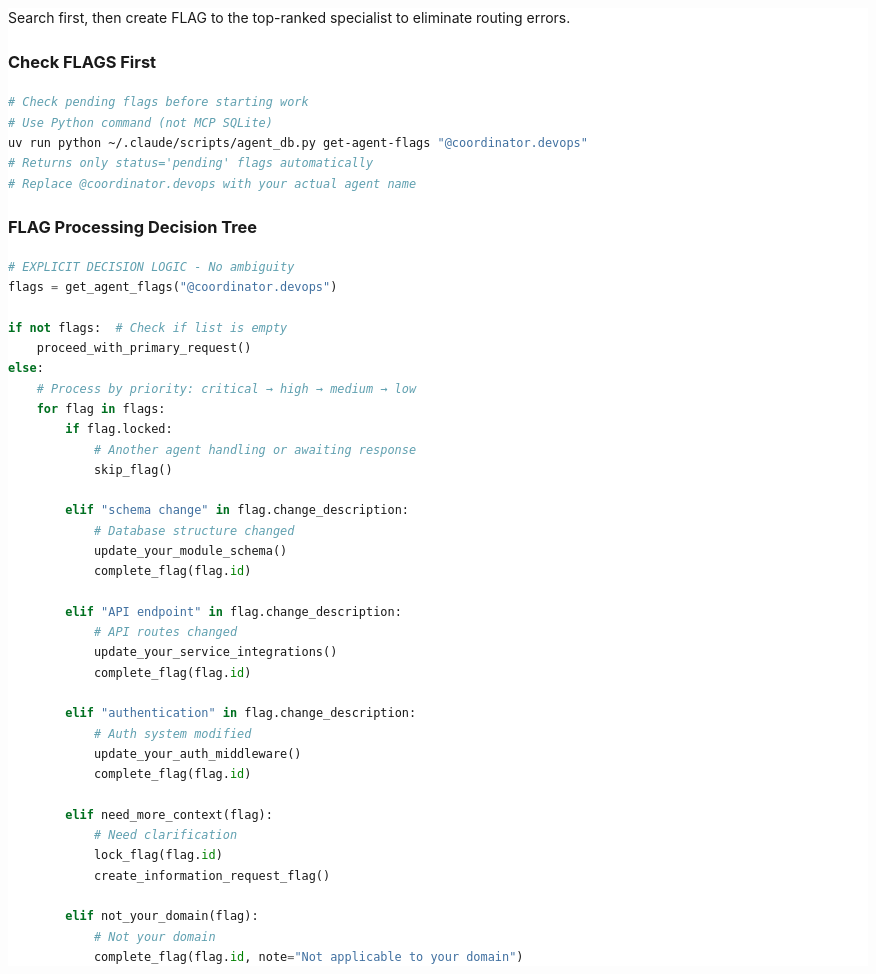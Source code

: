 
Search first, then create FLAG to the top-ranked specialist to eliminate routing errors.

### Check FLAGS First

```bash
# Check pending flags before starting work
# Use Python command (not MCP SQLite)
uv run python ~/.claude/scripts/agent_db.py get-agent-flags "@coordinator.devops"
# Returns only status='pending' flags automatically
# Replace @coordinator.devops with your actual agent name
```

### FLAG Processing Decision Tree

```python
# EXPLICIT DECISION LOGIC - No ambiguity
flags = get_agent_flags("@coordinator.devops")

if not flags:  # Check if list is empty
    proceed_with_primary_request()
else:
    # Process by priority: critical → high → medium → low
    for flag in flags:
        if flag.locked:
            # Another agent handling or awaiting response
            skip_flag()

        elif "schema change" in flag.change_description:
            # Database structure changed
            update_your_module_schema()
            complete_flag(flag.id)

        elif "API endpoint" in flag.change_description:
            # API routes changed
            update_your_service_integrations()
            complete_flag(flag.id)

        elif "authentication" in flag.change_description:
            # Auth system modified
            update_your_auth_middleware()
            complete_flag(flag.id)

        elif need_more_context(flag):
            # Need clarification
            lock_flag(flag.id)
            create_information_request_flag()

        elif not_your_domain(flag):
            # Not your domain
            complete_flag(flag.id, note="Not applicable to your domain")
```
